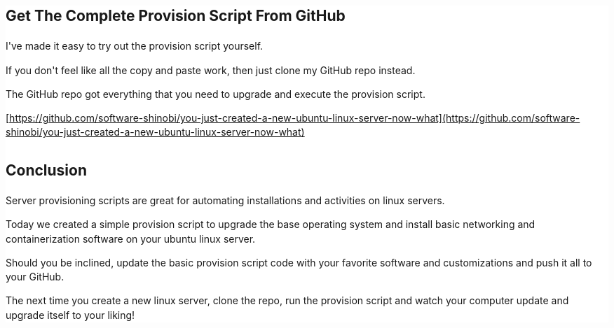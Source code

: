 ## Get The Complete Provision Script From GitHub

I've made it easy to try out the provision script yourself.

If you don't feel like all the copy and paste work, then just clone my GitHub repo instead.

The GitHub repo got everything that you need to upgrade and execute the provision script.

[https://github.com/software-shinobi/you-just-created-a-new-ubuntu-linux-server-now-what](https://github.com/software-shinobi/you-just-created-a-new-ubuntu-linux-server-now-what)

## Conclusion

Server provisioning scripts are great for automating installations and activities on linux servers.

Today we created a simple provision script to upgrade the base operating system and install basic networking and containerization software on your ubuntu linux server.

Should you be inclined, update the basic provision script code with your favorite software and customizations and push it all to your GitHub.

The next time you create a new linux server, clone the repo, run the provision script and watch your computer update and upgrade itself to your liking!
